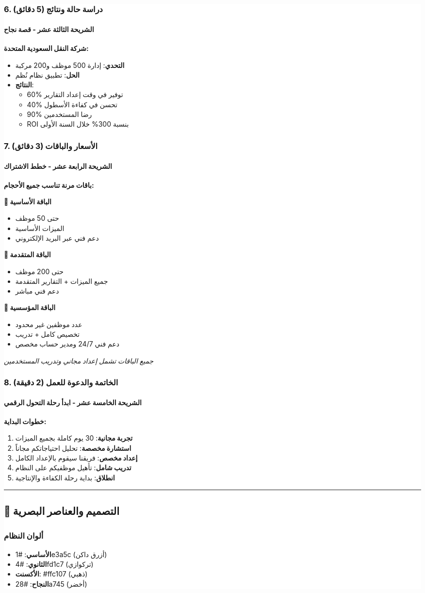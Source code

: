 ### 6. دراسة حالة ونتائج (5 دقائق)
#### الشريحة الثالثة عشر - قصة نجاح
**شركة النقل السعودية المتحدة:**
- **التحدي**: إدارة 500 موظف و200 مركبة
- **الحل**: تطبيق نظام نُظم
- **النتائج**:
  - 60% توفير في وقت إعداد التقارير
  - 40% تحسن في كفاءة الأسطول
  - 90% رضا المستخدمين
  - ROI بنسبة 300% خلال السنة الأولى

### 7. الأسعار والباقات (3 دقائق)
#### الشريحة الرابعة عشر - خطط الاشتراك
**باقات مرنة تناسب جميع الأحجام:**

**🥉 الباقة الأساسية**
- حتى 50 موظف
- الميزات الأساسية
- دعم فني عبر البريد الإلكتروني

**🥈 الباقة المتقدمة**
- حتى 200 موظف
- جميع الميزات + التقارير المتقدمة
- دعم فني مباشر

**🥇 الباقة المؤسسية**
- عدد موظفين غير محدود
- تخصيص كامل + تدريب
- دعم فني 24/7 ومدير حساب مخصص

*جميع الباقات تشمل إعداد مجاني وتدريب المستخدمين*

### 8. الخاتمة والدعوة للعمل (2 دقيقة)
#### الشريحة الخامسة عشر - ابدأ رحلة التحول الرقمي
**خطوات البداية:**
1. **تجربة مجانية**: 30 يوم كاملة بجميع الميزات
2. **استشارة مخصصة**: تحليل احتياجاتكم مجاناً
3. **إعداد مخصص**: فريقنا سيقوم بالإعداد الكامل
4. **تدريب شامل**: تأهيل موظفيكم على النظام
5. **انطلاق**: بداية رحلة الكفاءة والإنتاجية

---

## 🎨 التصميم والعناصر البصرية

### ألوان النظام
- **الأساسي**: #1e3a5c (أزرق داكن)
- **الثانوي**: #4fd1c7 (تركوازي)
- **الأكسنت**: #ffc107 (ذهبي)
- **النجاح**: #28a745 (أخضر)
